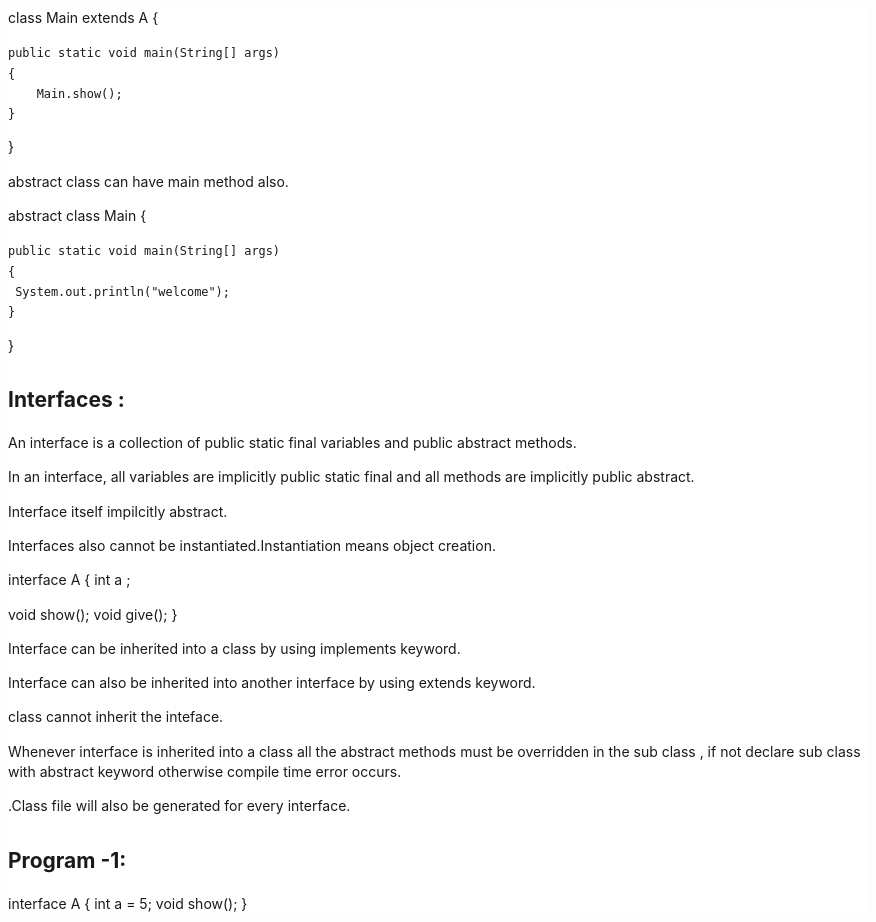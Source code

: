 class Main extends A
{
	
	public static void main(String[] args)
	{
		Main.show();
	}
}

abstract class can have main method also.

abstract class Main
{
	
	public static void main(String[] args)
	{
	 System.out.println("welcome");
	}
}

Interfaces :
---------------

An interface is a collection of public static final variables
                                                                            and public abstract methods.

In an interface, all variables are implicitly public static final and 
all methods are implicitly public abstract.

Interface itself impilcitly abstract.

Interfaces also cannot be instantiated.Instantiation means object creation.

interface A
{
   int a ;
   
   void show();
   void give();
}

Interface can be inherited into a class by using implements keyword.  

Interface can also be inherited into another interface by using extends keyword.


class cannot inherit the inteface.

Whenever interface is inherited into a class 
all the abstract methods must be overridden in the sub class , 
if not declare sub class with abstract keyword otherwise compile time error occurs.

.Class file will also be generated for every interface.

Program -1:
--------------------
interface A
{
	 int a = 5;
	void show();
}
